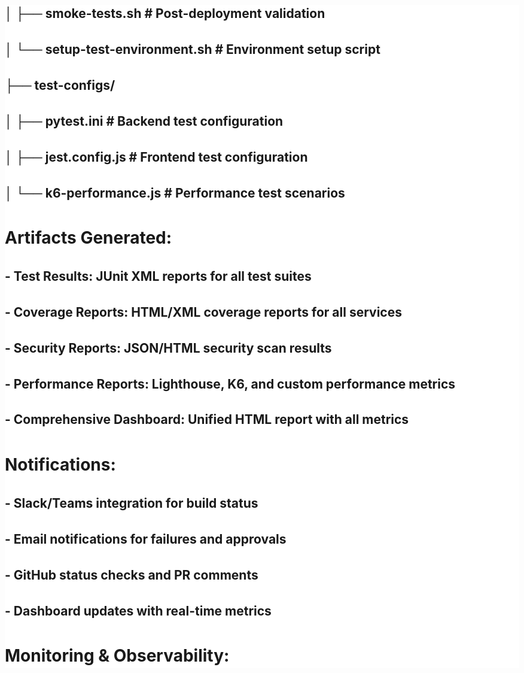 ## │ ├── smoke-tests.sh # Post-deployment validation

## │ └── setup-test-environment.sh # Environment setup script

## ├── test-configs/

## │ ├── pytest.ini # Backend test configuration

## │ ├── jest.config.js # Frontend test configuration

## │ └── k6-performance.js # Performance test scenarios

# Artifacts Generated:

## - Test Results: JUnit XML reports for all test suites

## - Coverage Reports: HTML/XML coverage reports for all services

## - Security Reports: JSON/HTML security scan results

## - Performance Reports: Lighthouse, K6, and custom performance metrics

## - Comprehensive Dashboard: Unified HTML report with all metrics

# Notifications:

## - Slack/Teams integration for build status

## - Email notifications for failures and approvals

## - GitHub status checks and PR comments

## - Dashboard updates with real-time metrics

# Monitoring & Observability:
